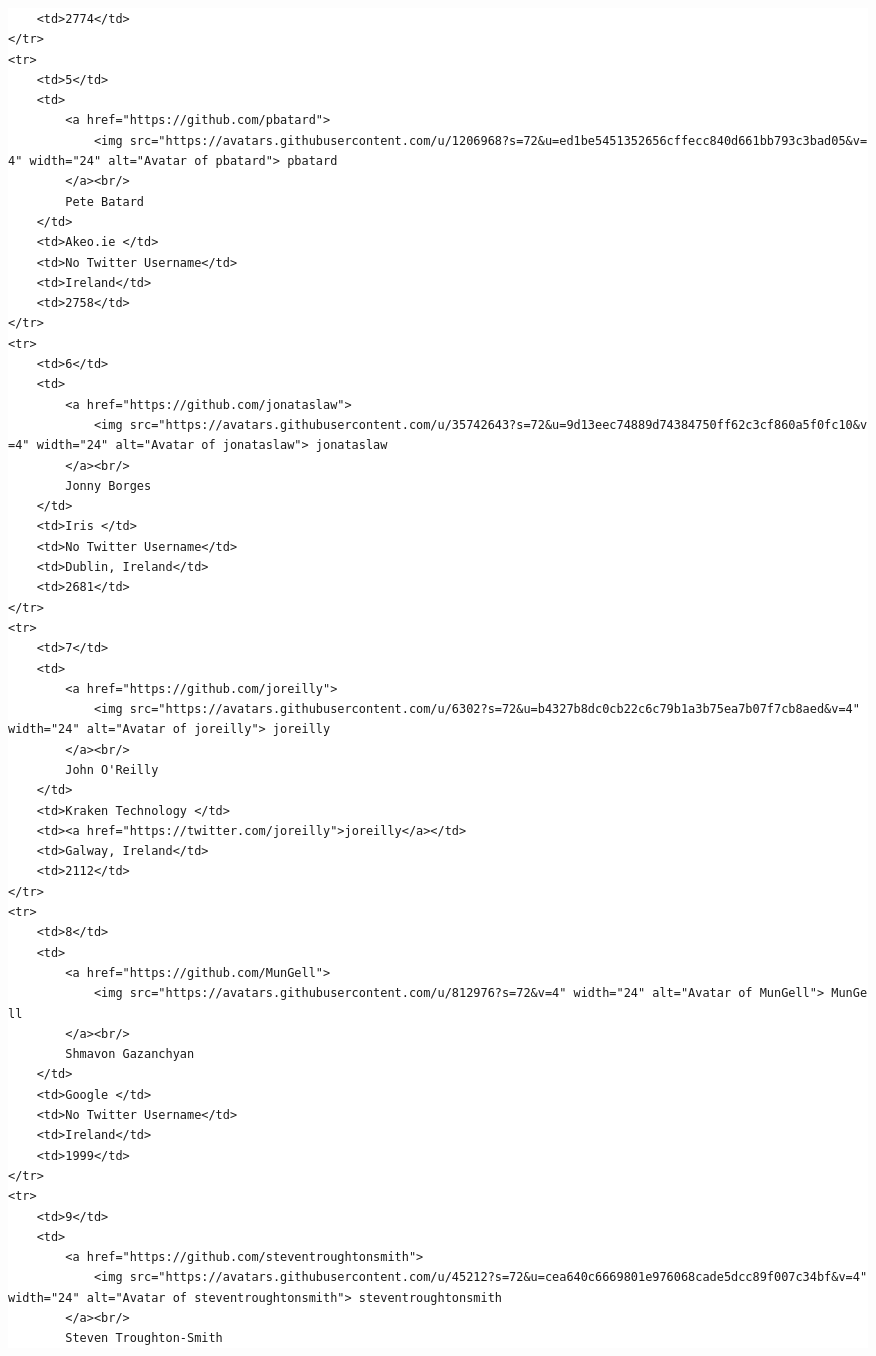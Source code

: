 		<td>2774</td>
	</tr>
	<tr>
		<td>5</td>
		<td>
			<a href="https://github.com/pbatard">
				<img src="https://avatars.githubusercontent.com/u/1206968?s=72&u=ed1be5451352656cffecc840d661bb793c3bad05&v=4" width="24" alt="Avatar of pbatard"> pbatard
			</a><br/>
			Pete Batard
		</td>
		<td>Akeo.ie </td>
		<td>No Twitter Username</td>
		<td>Ireland</td>
		<td>2758</td>
	</tr>
	<tr>
		<td>6</td>
		<td>
			<a href="https://github.com/jonataslaw">
				<img src="https://avatars.githubusercontent.com/u/35742643?s=72&u=9d13eec74889d74384750ff62c3cf860a5f0fc10&v=4" width="24" alt="Avatar of jonataslaw"> jonataslaw
			</a><br/>
			Jonny Borges
		</td>
		<td>Iris </td>
		<td>No Twitter Username</td>
		<td>Dublin, Ireland</td>
		<td>2681</td>
	</tr>
	<tr>
		<td>7</td>
		<td>
			<a href="https://github.com/joreilly">
				<img src="https://avatars.githubusercontent.com/u/6302?s=72&u=b4327b8dc0cb22c6c79b1a3b75ea7b07f7cb8aed&v=4" width="24" alt="Avatar of joreilly"> joreilly
			</a><br/>
			John O'Reilly
		</td>
		<td>Kraken Technology </td>
		<td><a href="https://twitter.com/joreilly">joreilly</a></td>
		<td>Galway, Ireland</td>
		<td>2112</td>
	</tr>
	<tr>
		<td>8</td>
		<td>
			<a href="https://github.com/MunGell">
				<img src="https://avatars.githubusercontent.com/u/812976?s=72&v=4" width="24" alt="Avatar of MunGell"> MunGell
			</a><br/>
			Shmavon Gazanchyan
		</td>
		<td>Google </td>
		<td>No Twitter Username</td>
		<td>Ireland</td>
		<td>1999</td>
	</tr>
	<tr>
		<td>9</td>
		<td>
			<a href="https://github.com/steventroughtonsmith">
				<img src="https://avatars.githubusercontent.com/u/45212?s=72&u=cea640c6669801e976068cade5dcc89f007c34bf&v=4" width="24" alt="Avatar of steventroughtonsmith"> steventroughtonsmith
			</a><br/>
			Steven Troughton-Smith